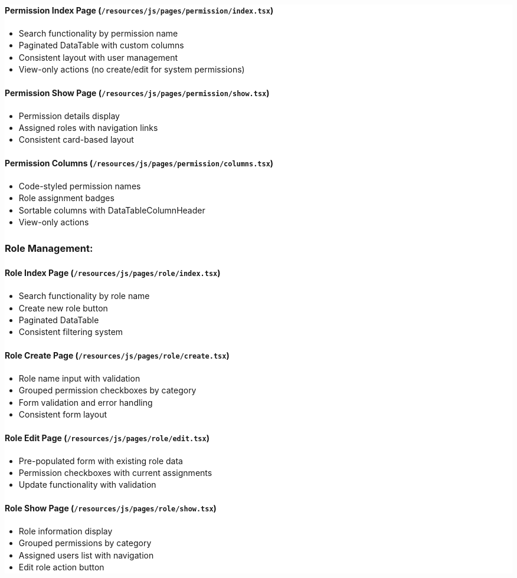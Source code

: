 #### **Permission Index Page** (`/resources/js/pages/permission/index.tsx`)

- Search functionality by permission name
- Paginated DataTable with custom columns
- Consistent layout with user management
- View-only actions (no create/edit for system permissions)

#### **Permission Show Page** (`/resources/js/pages/permission/show.tsx`)

- Permission details display
- Assigned roles with navigation links
- Consistent card-based layout

#### **Permission Columns** (`/resources/js/pages/permission/columns.tsx`)

- Code-styled permission names
- Role assignment badges
- Sortable columns with DataTableColumnHeader
- View-only actions

### **Role Management:**

#### **Role Index Page** (`/resources/js/pages/role/index.tsx`)

- Search functionality by role name
- Create new role button
- Paginated DataTable
- Consistent filtering system

#### **Role Create Page** (`/resources/js/pages/role/create.tsx`)

- Role name input with validation
- Grouped permission checkboxes by category
- Form validation and error handling
- Consistent form layout

#### **Role Edit Page** (`/resources/js/pages/role/edit.tsx`)

- Pre-populated form with existing role data
- Permission checkboxes with current assignments
- Update functionality with validation

#### **Role Show Page** (`/resources/js/pages/role/show.tsx`)

- Role information display
- Grouped permissions by category
- Assigned users list with navigation
- Edit role action button
